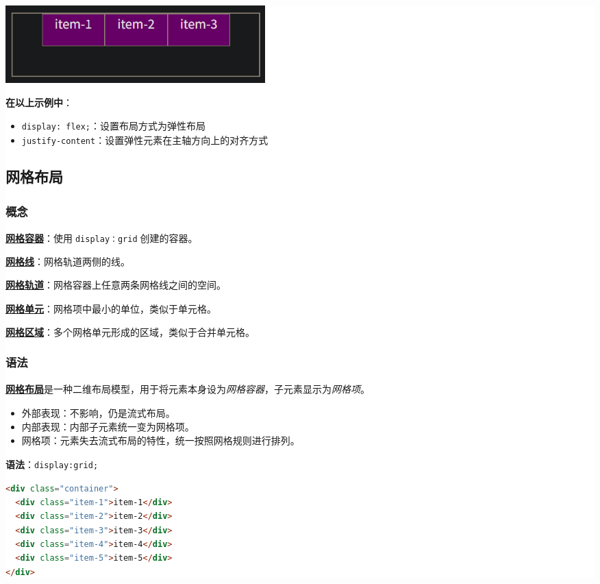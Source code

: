 ```css
```

<img src="assets/image-20251018172118200.png" alt="image-20251018172118200" style="zoom:80%;" />

**在以上示例中**：

- `display: flex;`：设置布局方式为弹性布局
- `justify-content`：设置弹性元素在主轴方向上的对齐方式

## 网格布局

### 概念

[**网格容器**](https://developer.mozilla.org/zh-CN/docs/Web/CSS/CSS_grid_layout/Basic_concepts_of_grid_layout#网格容器)：使用 `display：grid` 创建的容器。

[**网格线**](https://developer.mozilla.org/zh-CN/docs/Web/CSS/CSS_grid_layout/Basic_concepts_of_grid_layout#网格线)：网格轨道两侧的线。

[**网格轨道**](https://developer.mozilla.org/zh-CN/docs/Web/CSS/CSS_grid_layout/Basic_concepts_of_grid_layout#网格轨道)：网格容器上任意两条网格线之间的空间。

[**网格单元**](https://developer.mozilla.org/zh-CN/docs/Web/CSS/CSS_grid_layout/Basic_concepts_of_grid_layout#网单元)：网格项中最小的单位，类似于单元格。

[**网格区域**](https://developer.mozilla.org/zh-CN/docs/Web/CSS/CSS_grid_layout/Basic_concepts_of_grid_layout#网区域)：多个网格单元形成的区域，类似于合并单元格。

### 语法

[**网格布局**](https://developer.mozilla.org/zh-CN/docs/Web/CSS/CSS_grid_layout/Basic_concepts_of_grid_layout)是一种二维布局模型，用于将元素本身设为*网格容器*，子元素显示为*网格项*。

- 外部表现：不影响，仍是流式布局。
- 内部表现：内部子元素统一变为网格项。
- 网格项：元素失去流式布局的特性，统一按照网格规则进行排列。

**语法**：`display:grid;`

```html
<div class="container">
  <div class="item-1">item-1</div>
  <div class="item-2">item-2</div>
  <div class="item-3">item-3</div>
  <div class="item-4">item-4</div>
  <div class="item-5">item-5</div>
</div>
```
